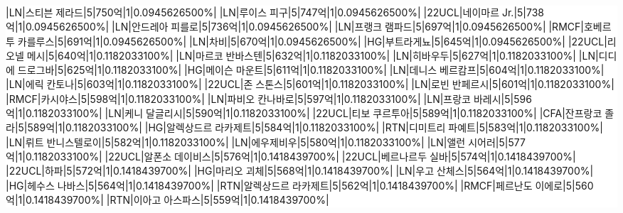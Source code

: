 |LN|스티븐 제라드|5|750억|1|0.0945626500%|
|LN|루이스 피구|5|747억|1|0.0945626500%|
|22UCL|네이마르 Jr.|5|738억|1|0.0945626500%|
|LN|안드레아 피를로|5|736억|1|0.0945626500%|
|LN|프랭크 램파드|5|697억|1|0.0945626500%|
|RMCF|호베르투 카를루스|5|691억|1|0.0945626500%|
|LN|차비|5|670억|1|0.0945626500%|
|HG|부트라게뇨|5|645억|1|0.0945626500%|
|22UCL|리오넬 메시|5|640억|1|0.1182033100%|
|LN|마르코 반바스텐|5|632억|1|0.1182033100%|
|LN|히바우두|5|627억|1|0.1182033100%|
|LN|디디에 드로그바|5|625억|1|0.1182033100%|
|HG|메이슨 마운트|5|611억|1|0.1182033100%|
|LN|데니스 베르캄프|5|604억|1|0.1182033100%|
|LN|에릭 칸토나|5|603억|1|0.1182033100%|
|22UCL|존 스톤스|5|601억|1|0.1182033100%|
|LN|로빈 반페르시|5|601억|1|0.1182033100%|
|RMCF|카시야스|5|598억|1|0.1182033100%|
|LN|파비오 칸나바로|5|597억|1|0.1182033100%|
|LN|프랑코 바레시|5|596억|1|0.1182033100%|
|LN|케니 달글리시|5|590억|1|0.1182033100%|
|22UCL|티보 쿠르투아|5|589억|1|0.1182033100%|
|CFA|잔프랑코 졸라|5|589억|1|0.1182033100%|
|HG|알렉상드르 라카제트|5|584억|1|0.1182033100%|
|RTN|디미트리 파예트|5|583억|1|0.1182033100%|
|LN|뤼트 반니스텔로이|5|582억|1|0.1182033100%|
|LN|에우제비우|5|580억|1|0.1182033100%|
|LN|앨런 시어러|5|577억|1|0.1182033100%|
|22UCL|알폰소 데이비스|5|576억|1|0.1418439700%|
|22UCL|베르나르두 실바|5|574억|1|0.1418439700%|
|22UCL|하파|5|572억|1|0.1418439700%|
|HG|마리오 괴체|5|568억|1|0.1418439700%|
|LN|우고 산체스|5|564억|1|0.1418439700%|
|HG|헤수스 나바스|5|564억|1|0.1418439700%|
|RTN|알렉상드르 라카제트|5|562억|1|0.1418439700%|
|RMCF|페르난도 이에로|5|560억|1|0.1418439700%|
|RTN|이아고 아스파스|5|559억|1|0.1418439700%|